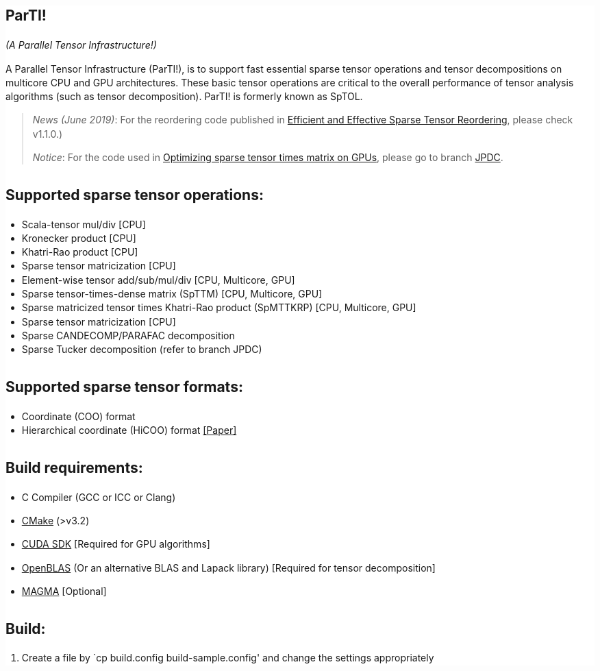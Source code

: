 ParTI!
------
_(A Parallel Tensor Infrastructure!)_

A Parallel Tensor Infrastructure (ParTI!), is to support fast essential sparse tensor operations and tensor decompositions on multicore CPU and GPU architectures. These basic tensor operations are critical to the overall performance of tensor analysis algorithms (such as tensor decomposition). ParTI! is formerly known as SpTOL.

> _News (June 2019)_: For the reordering code published in [Efficient and Effective Sparse Tensor Reordering](http://fruitfly1026.github.io/static/files/ics19-li.pdf), please check v1.1.0.)
>
> _Notice_: For the code used in [Optimizing sparse tensor times matrix on GPUs](https://www.sciencedirect.com/science/article/pii/S0743731518305161), please go to branch [JPDC](https://github.com/hpcgarage/ParTI/tree/jpdc).


## Supported sparse tensor operations:

* Scala-tensor mul/div [CPU]
* Kronecker product [CPU]
* Khatri-Rao product [CPU]
* Sparse tensor matricization [CPU]
* Element-wise tensor add/sub/mul/div [CPU, Multicore, GPU]
* Sparse tensor-times-dense matrix (SpTTM) [CPU, Multicore, GPU]
* Sparse matricized tensor times Khatri-Rao product (SpMTTKRP) [CPU, Multicore, GPU]
* Sparse tensor matricization [CPU]
* Sparse CANDECOMP/PARAFAC decomposition
* Sparse Tucker decomposition (refer to branch JPDC)


## Supported sparse tensor formats:

* Coordinate (COO) format
* Hierarchical coordinate (HiCOO) format [[Paper]](http://fruitfly1026.github.io/static/files/sc18-li.pdf)


## Build requirements:

- C Compiler (GCC or ICC or Clang)

- [CMake](https://cmake.org) (>v3.2)

- [CUDA SDK](https://developer.nvidia.com/cuda-downloads) [Required for GPU algorithms]

- [OpenBLAS](http://www.openblas.net) (Or an alternative BLAS and Lapack library) [Required for tensor decomposition]

- [MAGMA](http://icl.cs.utk.edu/magma/) [Optional]


## Build:

1. Create a file by `cp build.config build-sample.config' and change the settings appropriately
